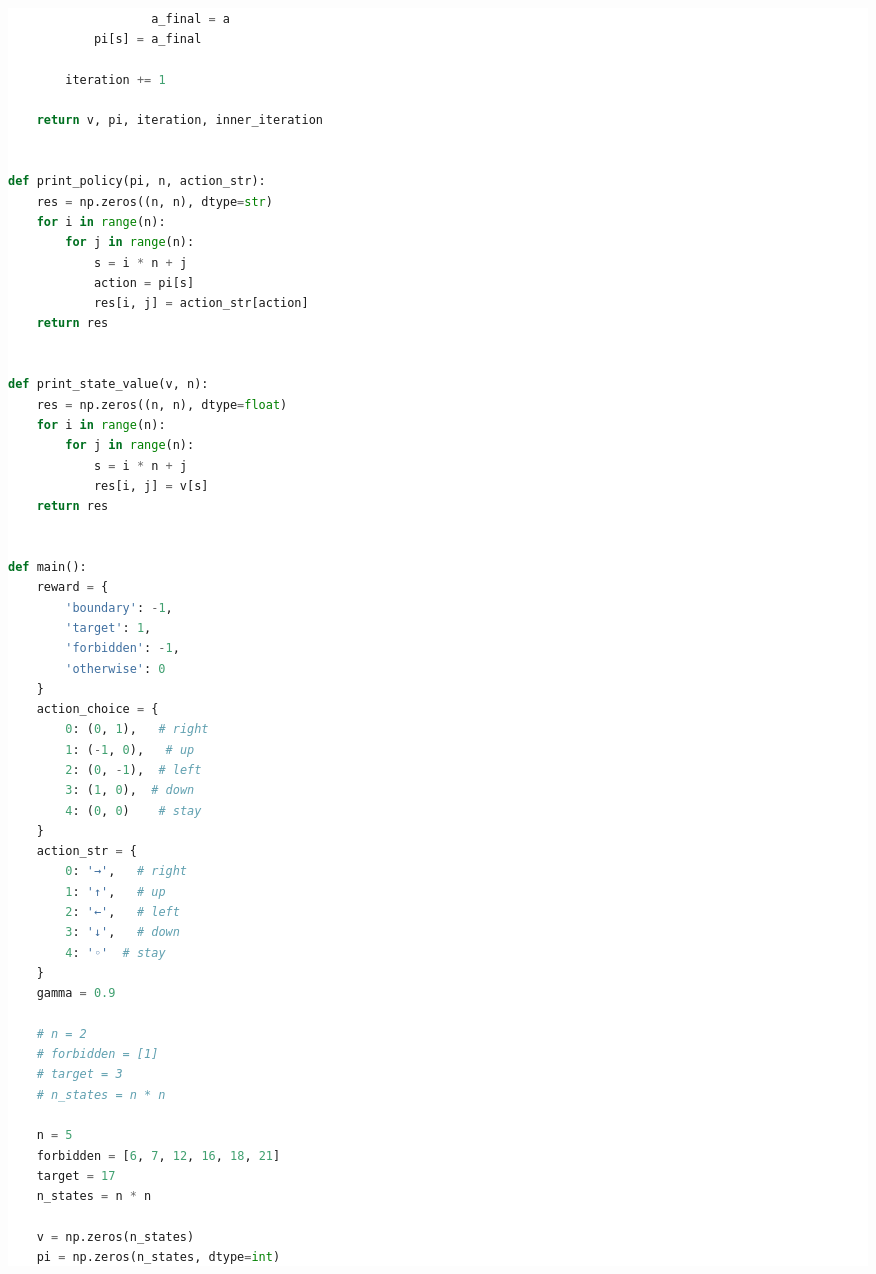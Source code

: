```python
                    a_final = a
            pi[s] = a_final

        iteration += 1
            
    return v, pi, iteration, inner_iteration


def print_policy(pi, n, action_str):
    res = np.zeros((n, n), dtype=str)
    for i in range(n):
        for j in range(n):
            s = i * n + j
            action = pi[s]
            res[i, j] = action_str[action]
    return res


def print_state_value(v, n):
    res = np.zeros((n, n), dtype=float)
    for i in range(n):
        for j in range(n):
            s = i * n + j
            res[i, j] = v[s]
    return res


def main():
    reward = {
        'boundary': -1,
        'target': 1,
        'forbidden': -1,
        'otherwise': 0
    }
    action_choice = {
        0: (0, 1),   # right
        1: (-1, 0),   # up
        2: (0, -1),  # left
        3: (1, 0),  # down
        4: (0, 0)    # stay
    }
    action_str = {
        0: '→',   # right
        1: '↑',   # up
        2: '←',   # left
        3: '↓',   # down
        4: '◦'  # stay
    }
    gamma = 0.9

    # n = 2
    # forbidden = [1]
    # target = 3
    # n_states = n * n

    n = 5
    forbidden = [6, 7, 12, 16, 18, 21]
    target = 17
    n_states = n * n

    v = np.zeros(n_states)
    pi = np.zeros(n_states, dtype=int)
```